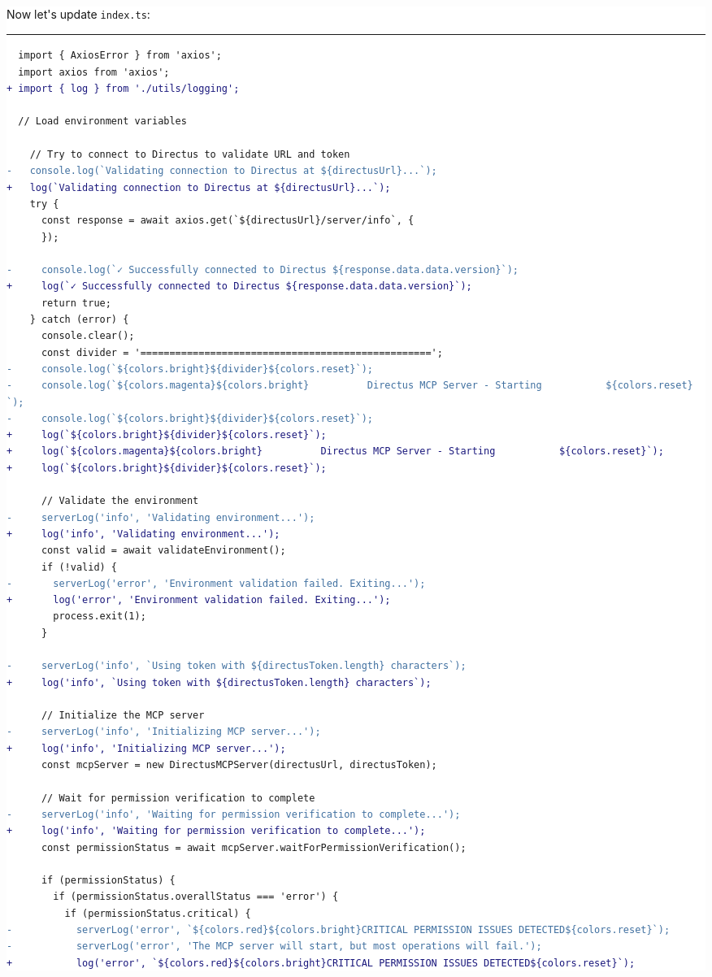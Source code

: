 
Now let's update `index.ts`:

---

```diff
  import { AxiosError } from 'axios';
  import axios from 'axios';
+ import { log } from './utils/logging';
  
  // Load environment variables
  
    // Try to connect to Directus to validate URL and token
-   console.log(`Validating connection to Directus at ${directusUrl}...`);
+   log(`Validating connection to Directus at ${directusUrl}...`);
    try {
      const response = await axios.get(`${directusUrl}/server/info`, {
      });
      
-     console.log(`✓ Successfully connected to Directus ${response.data.data.version}`);
+     log(`✓ Successfully connected to Directus ${response.data.data.version}`);
      return true;
    } catch (error) {
      console.clear();
      const divider = '==================================================';
-     console.log(`${colors.bright}${divider}${colors.reset}`);
-     console.log(`${colors.magenta}${colors.bright}          Directus MCP Server - Starting           ${colors.reset}`);
-     console.log(`${colors.bright}${divider}${colors.reset}`);
+     log(`${colors.bright}${divider}${colors.reset}`);
+     log(`${colors.magenta}${colors.bright}          Directus MCP Server - Starting           ${colors.reset}`);
+     log(`${colors.bright}${divider}${colors.reset}`);
      
      // Validate the environment
-     serverLog('info', 'Validating environment...');
+     log('info', 'Validating environment...');
      const valid = await validateEnvironment();
      if (!valid) {
-       serverLog('error', 'Environment validation failed. Exiting...');
+       log('error', 'Environment validation failed. Exiting...');
        process.exit(1);
      }
  
-     serverLog('info', `Using token with ${directusToken.length} characters`);
+     log('info', `Using token with ${directusToken.length} characters`);
  
      // Initialize the MCP server
-     serverLog('info', 'Initializing MCP server...');
+     log('info', 'Initializing MCP server...');
      const mcpServer = new DirectusMCPServer(directusUrl, directusToken);
  
      // Wait for permission verification to complete
-     serverLog('info', 'Waiting for permission verification to complete...');
+     log('info', 'Waiting for permission verification to complete...');
      const permissionStatus = await mcpServer.waitForPermissionVerification();
      
      if (permissionStatus) {
        if (permissionStatus.overallStatus === 'error') {
          if (permissionStatus.critical) {
-           serverLog('error', `${colors.red}${colors.bright}CRITICAL PERMISSION ISSUES DETECTED${colors.reset}`);
-           serverLog('error', 'The MCP server will start, but most operations will fail.');
+           log('error', `${colors.red}${colors.bright}CRITICAL PERMISSION ISSUES DETECTED${colors.reset}`);
```